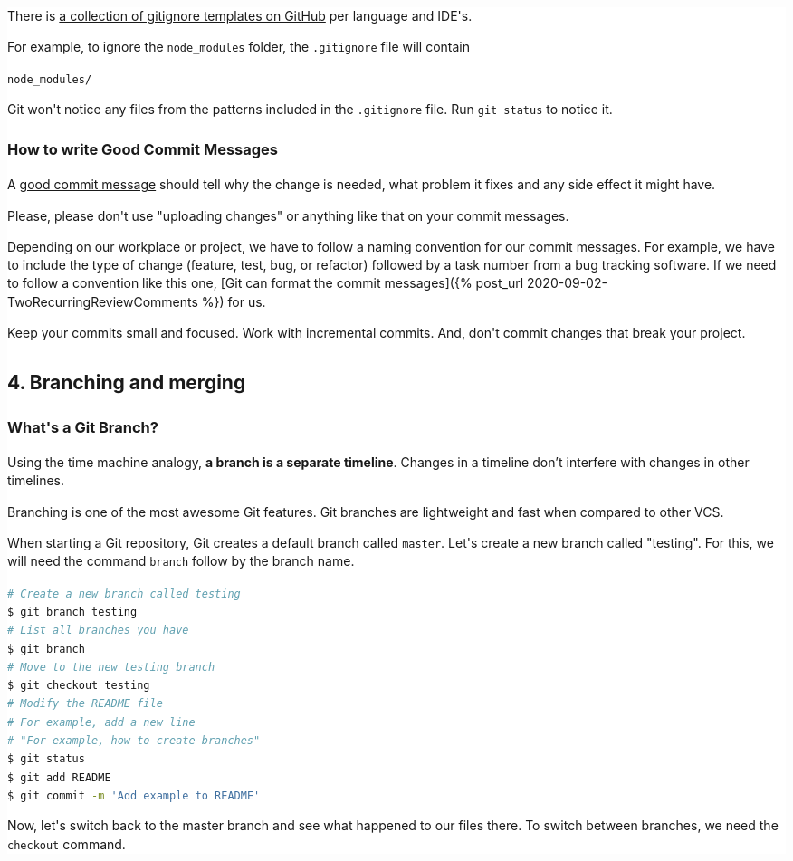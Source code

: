 There is [a collection of gitignore templates on GitHub](https://github.com/github/gitignore) per language and IDE's.

For example, to ignore the `node_modules` folder, the `.gitignore` file will contain  

```bash
node_modules/
```

Git won't notice any files from the patterns included in the `.gitignore` file. Run `git status` to notice it.

### How to write Good Commit Messages

A [good commit message](https://thoughtbot.com/blog/5-useful-tips-for-a-better-commit-message) should tell why the change is needed, what problem it fixes and any side effect it might have.

Please, please don't use "uploading changes" or anything like that on your commit messages.

Depending on our workplace or project, we have to follow a naming convention for our commit messages. For example, we have to include the type of change (feature, test, bug, or refactor) followed by a task number from a bug tracking software. If we need to follow a convention like this one, [Git can format the commit messages]({% post_url 2020-09-02-TwoRecurringReviewComments %}) for us.

Keep your commits small and focused. Work with incremental commits. And, don't commit changes that break your project.

## 4. Branching and merging

### What's a Git Branch?

Using the time machine analogy, **a branch is a separate timeline**. Changes in a timeline don’t interfere with changes in other timelines.

Branching is one of the most awesome Git features. Git branches are lightweight and fast when compared to other VCS.

When starting a Git repository, Git creates a default branch called `master`. Let's create a new branch called "testing". For this, we will need the command `branch` follow by the branch name.

```bash
# Create a new branch called testing
$ git branch testing
# List all branches you have
$ git branch
# Move to the new testing branch
$ git checkout testing
# Modify the README file
# For example, add a new line
# "For example, how to create branches"
$ git status
$ git add README
$ git commit -m 'Add example to README'
```

Now, let's switch back to the master branch and see what happened to our files there. To switch between branches, we need the `checkout` command.
